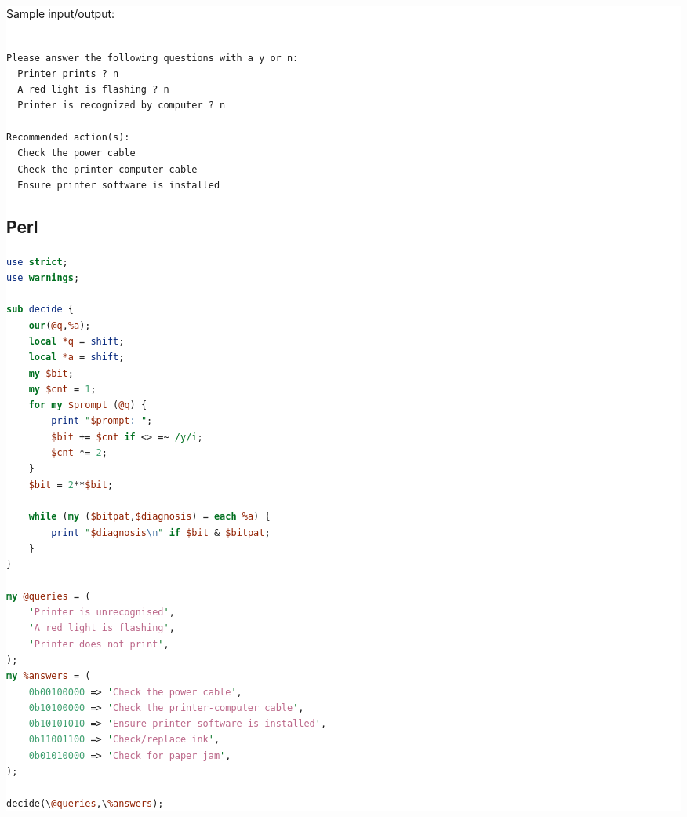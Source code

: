 ```scala
```


Sample input/output:

```txt

Please answer the following questions with a y or n:
  Printer prints ? n
  A red light is flashing ? n
  Printer is recognized by computer ? n

Recommended action(s):
  Check the power cable
  Check the printer-computer cable
  Ensure printer software is installed

```



## Perl


```perl
use strict;
use warnings;

sub decide {
    our(@q,%a);
    local *q = shift;
    local *a = shift;
    my $bit;
    my $cnt = 1;
    for my $prompt (@q) {
        print "$prompt: ";
        $bit += $cnt if <> =~ /y/i;
        $cnt *= 2;
    }
    $bit = 2**$bit;

    while (my ($bitpat,$diagnosis) = each %a) {
        print "$diagnosis\n" if $bit & $bitpat;
    }
}

my @queries = (
    'Printer is unrecognised',
    'A red light is flashing',
    'Printer does not print',
);
my %answers = (
    0b00100000 => 'Check the power cable',
    0b10100000 => 'Check the printer-computer cable',
    0b10101010 => 'Ensure printer software is installed',
    0b11001100 => 'Check/replace ink',
    0b01010000 => 'Check for paper jam',
);

decide(\@queries,\%answers);
```
